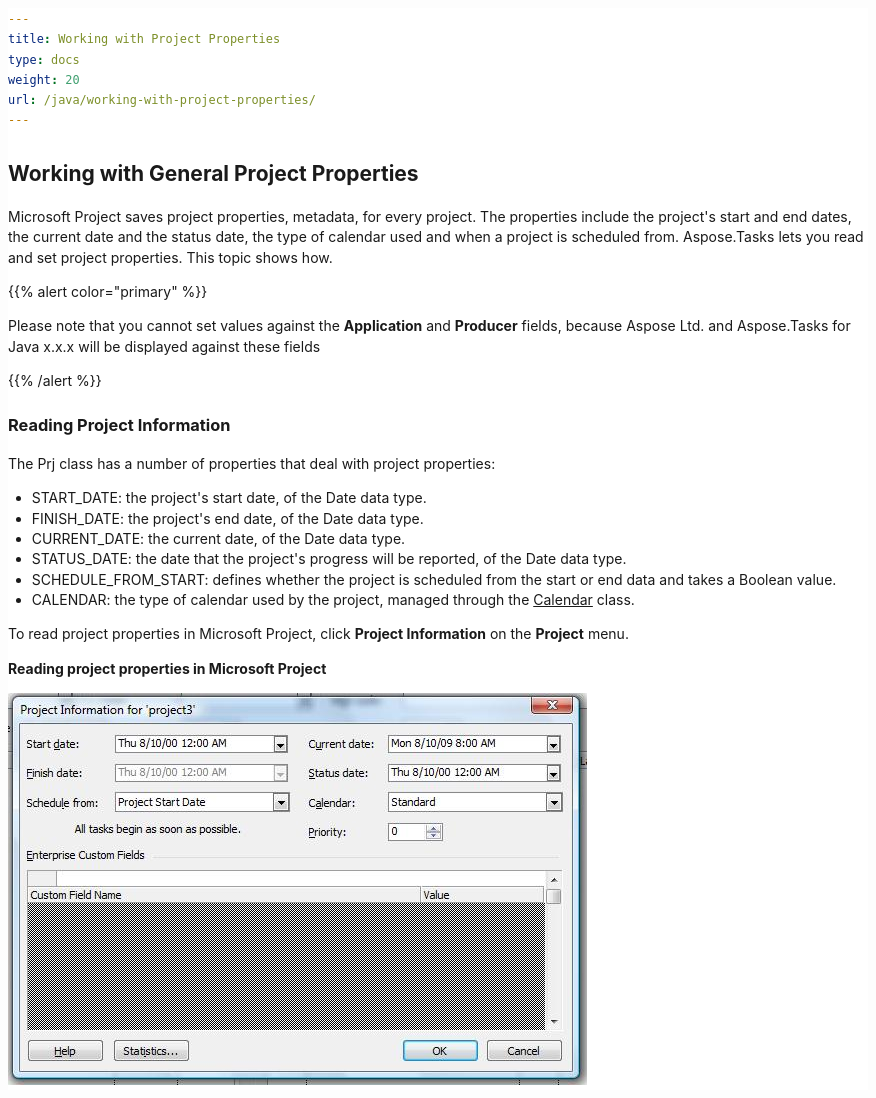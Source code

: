 ```yaml
---
title: Working with Project Properties
type: docs
weight: 20
url: /java/working-with-project-properties/
---
```


## **Working with General Project Properties**
Microsoft Project saves project properties, metadata, for every project. The properties include the project's start and end dates, the current date and the status date, the type of calendar used and when a project is scheduled from. Aspose.Tasks lets you read and set project properties. This topic shows how.

{{% alert color="primary" %}} 

Please note that you cannot set values against the **Application** and **Producer** fields, because Aspose Ltd. and Aspose.Tasks for Java x.x.x will be displayed against these fields

{{% /alert %}} 


### **Reading Project Information**
The Prj class has a number of properties that deal with project properties:

- START_DATE: the project's start date, of the Date data type.
- FINISH_DATE: the project's end date, of the Date data type.
- CURRENT_DATE: the current date, of the Date data type.
- STATUS_DATE: the date that the project's progress will be reported, of the Date data type.
- SCHEDULE_FROM_START: defines whether the project is scheduled from the start or end data and takes a Boolean value.
- CALENDAR: the type of calendar used by the project, managed through the [Calendar](/pages/createpage.action?spaceKey=tasksjava&title=com.aspose.tasks.Calendar+class&linkCreation=true&fromPageId=22285013) class.

To read project properties in Microsoft Project, click **Project Information** on the **Project** menu.

**Reading project properties in Microsoft Project** 

![todo:image_alt_text](working-with-project-properties_1.png)
